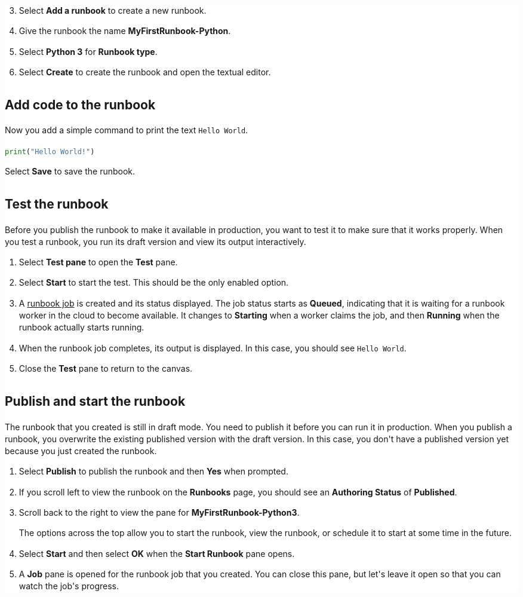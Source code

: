 3. Select **Add a runbook** to create a new runbook.

4. Give the runbook the name **MyFirstRunbook-Python**.

5. Select **Python 3** for **Runbook type**.

6. Select **Create** to create the runbook and open the textual editor.

## Add code to the runbook

Now you add a simple command to print the text `Hello World`.

```python
print("Hello World!")
```

Select **Save** to save the runbook.

## Test the runbook

Before you publish the runbook to make it available in production, you want to test it to make sure that it works properly. When you test a runbook, you run its draft version and view its output interactively.

1. Select **Test pane** to open the **Test** pane.

2. Select **Start** to start the test. This should be the only enabled option.

3. A [runbook job](../automation-runbook-execution.md) is created and its status displayed.
   The job status starts as **Queued**, indicating that it is waiting for a runbook worker in the cloud to become available. It changes to **Starting** when a worker claims the job, and then **Running** when the runbook actually starts running.

4. When the runbook job completes, its output is displayed. In this case, you should see `Hello World`.

5. Close the **Test** pane to return to the canvas.

## Publish and start the runbook

The runbook that you created is still in draft mode. You need to publish it before you can run it in production. When you publish a runbook, you overwrite the existing published version with the draft version. In this case, you don't have a published version yet because you just created the runbook.

1. Select **Publish** to publish the runbook and then **Yes** when prompted.

2. If you scroll left to view the runbook on the **Runbooks** page, you should see an **Authoring Status** of **Published**.

3. Scroll back to the right to view the pane for **MyFirstRunbook-Python3**.

   The options across the top allow you to start the runbook, view the runbook, or schedule it to start at some time in the future.

4. Select **Start** and then select **OK** when the **Start Runbook** pane opens.

5. A **Job** pane is opened for the runbook job that you created. You can close this pane, but let's leave it open so that you can watch the job's progress.
